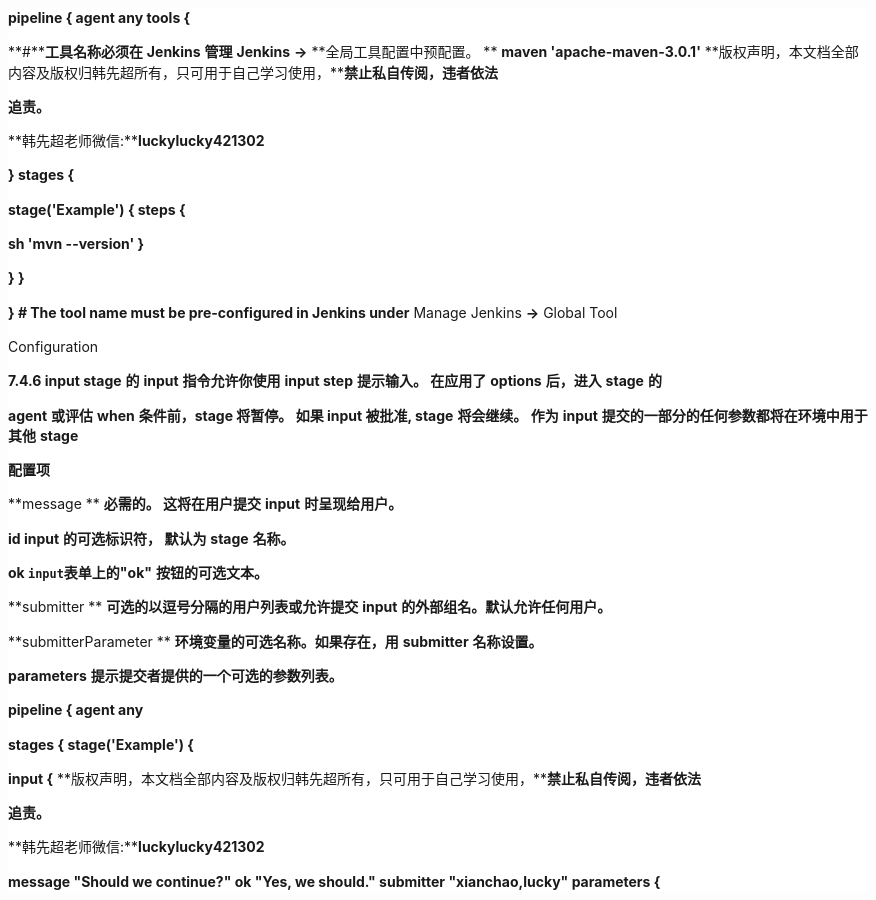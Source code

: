 **pipeline { agent any tools {**

**#****工具名称必须在** **Jenkins** **管理** **Jenkins** **→** **全局工具配置中预配置。
** **maven 'apache-maven-3.0.1'** **版权声明，本文档全部内容及版权归韩先超所有，只可用于自己学习使用，****禁止私自传阅，违者依法**

**追责。**

**韩先超老师微信:****luckylucky421302**

**}
 stages {**

**stage('Example') { steps {**

**sh 'mvn --version' }**

**} }**

**}
 \# The tool name must be pre-configured in Jenkins under** Manage Jenkins **→** Global Tool

Configuration

**7.4.6 input
 stage** **的** **input** **指令允许你使用** **input step** **提示输入。 在应用了** **options** **后，进入** **stage** **的**

**agent** **或评估** **when** **条件前，****stage** **将暂停。 如果** **input** **被批准****, stage** **将会继续。 作为** **input** **提交的一部分的任何参数都将在环境中用于其他** **stage**

**配置项**

**message
** **必需的。 这将在用户提交** **input** **时呈现给用户。**

**id
 input** **的可选标识符， 默认为** **stage** **名称。**

**ok
 `input`****表单上的****"ok"** **按钮的可选文本。**

**submitter
** **可选的以逗号分隔的用户列表或允许提交** **input** **的外部组名。默认允许任何用户。**

**submitterParameter
** **环境变量的可选名称。如果存在，用** **submitter** **名称设置。**

**parameters** **提示提交者提供的一个可选的参数列表。**

**pipeline { agent any**

**stages { stage('Example') {**

**input {** **版权声明，本文档全部内容及版权归韩先超所有，只可用于自己学习使用，****禁止私自传阅，违者依法**

**追责。**

**韩先超老师微信:****luckylucky421302**

**message "Should we continue?" ok "Yes, we should."
 submitter "xianchao,lucky" parameters {**
